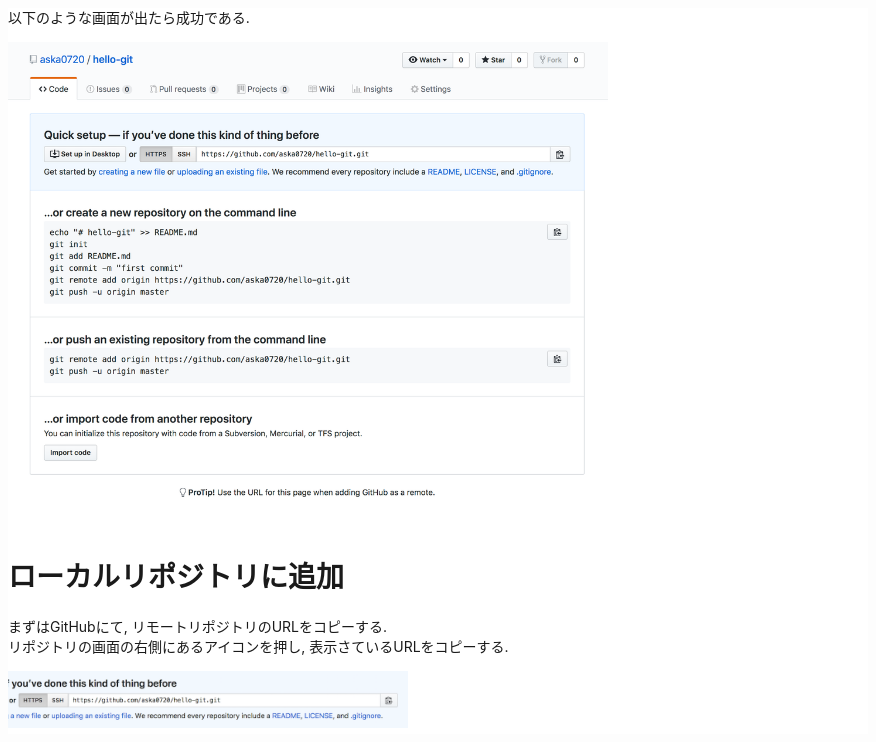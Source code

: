 以下のような画面が出たら成功である.

<img src="../img/05_github_basic_operation/003.png" width="600">

# ローカルリポジトリに追加

まずはGitHubにて, リモートリポジトリのURLをコピーする.  
リポジトリの画面の右側にあるアイコンを押し, 表示さているURLをコピーする.

<img src="../img/05_github_basic_operation/004.png" width="400">
